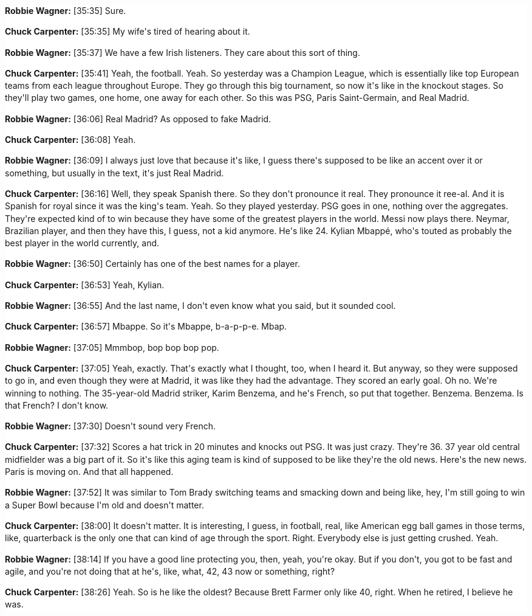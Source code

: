 **Robbie Wagner:** [35:35] Sure.

**Chuck Carpenter:** [35:35] My wife's tired of hearing about it.

**Robbie Wagner:** [35:37] We have a few Irish listeners. They care about this sort of thing.

**Chuck Carpenter:** [35:41] Yeah, the football. Yeah. So yesterday was a Champion League, which is essentially like top European teams from each league throughout Europe. They go through this big tournament, so now it's like in the knockout stages. So they'll play two games, one home, one away for each other. So this was PSG, Paris Saint-Germain, and Real Madrid.

**Robbie Wagner:** [36:06] Real Madrid? As opposed to fake Madrid.

**Chuck Carpenter:** [36:08] Yeah.

**Robbie Wagner:** [36:09] I always just love that because it's like, I guess there's supposed to be like an accent over it or something, but usually in the text, it's just Real Madrid.

**Chuck Carpenter:** [36:16] Well, they speak Spanish there. So they don't pronounce it real. They pronounce it ree-al. And it is Spanish for royal since it was the king's team. Yeah. So they played yesterday. PSG goes in one, nothing over the aggregates. They're expected kind of to win because they have some of the greatest players in the world. Messi now plays there. Neymar, Brazilian player, and then they have this, I guess, not a kid anymore. He's like 24. Kylian Mbappé, who's touted as probably the best player in the world currently, and.

**Robbie Wagner:** [36:50] Certainly has one of the best names for a player.

**Chuck Carpenter:** [36:53] Yeah, Kylian.

**Robbie Wagner:** [36:55] And the last name, I don't even know what you said, but it sounded cool.

**Chuck Carpenter:** [36:57] Mbappe. So it's Mbappe, b-a-p-p-e. Mbap.

**Robbie Wagner:** [37:05] Mmmbop, bop bop bop pop.

**Chuck Carpenter:** [37:05] Yeah, exactly. That's exactly what I thought, too, when I heard it. But anyway, so they were supposed to go in, and even though they were at Madrid, it was like they had the advantage. They scored an early goal. Oh no. We're winning to nothing. The 35-year-old Madrid striker, Karim Benzema, and he's French, so put that together. Benzema. Benzema. Is that French? I don't know.

**Robbie Wagner:** [37:30] Doesn't sound very French.

**Chuck Carpenter:** [37:32] Scores a hat trick in 20 minutes and knocks out PSG. It was just crazy. They're 36. 37 year old central midfielder was a big part of it. So it's like this aging team is kind of supposed to be like they're the old news. Here's the new news. Paris is moving on. And that all happened.

**Robbie Wagner:** [37:52] It was similar to Tom Brady switching teams and smacking down and being like, hey, I'm still going to win a Super Bowl because I'm old and doesn't matter.

**Chuck Carpenter:** [38:00] It doesn't matter. It is interesting, I guess, in football, real, like American egg ball games in those terms, like, quarterback is the only one that can kind of age through the sport. Right. Everybody else is just getting crushed. Yeah.

**Robbie Wagner:** [38:14] If you have a good line protecting you, then, yeah, you're okay. But if you don't, you got to be fast and agile, and you're not doing that at he's, like, what, 42, 43 now or something, right?

**Chuck Carpenter:** [38:26] Yeah. So is he like the oldest? Because Brett Farmer only like 40, right. When he retired, I believe he was.
